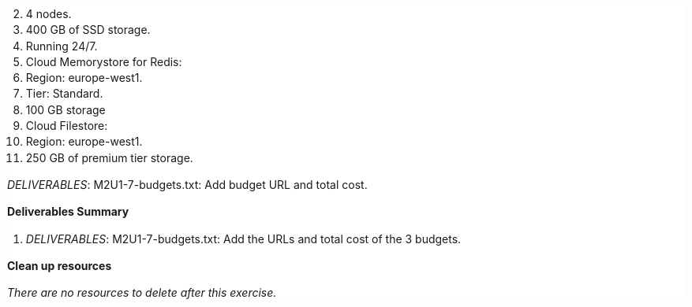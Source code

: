   2. 4 nodes.
  3. 400 GB of SSD storage.
  4. Running 24/7.
15. Cloud Memorystore for Redis:
  1. Region: europe-west1.
  2. Tier: Standard.
  3. 100 GB storage
16. Cloud Filestore:
  1. Region: europe-west1.
  2. 250 GB of premium tier storage.

_DELIVERABLES_: M2U1-7-budgets.txt: Add budget URL and total cost.

**Deliverables Summary**

1. _DELIVERABLES_: M2U1-7-budgets.txt: Add the URLs and total cost of the 3 budgets.

**Clean up resources**

_There are no resources to delete after this exercise._
